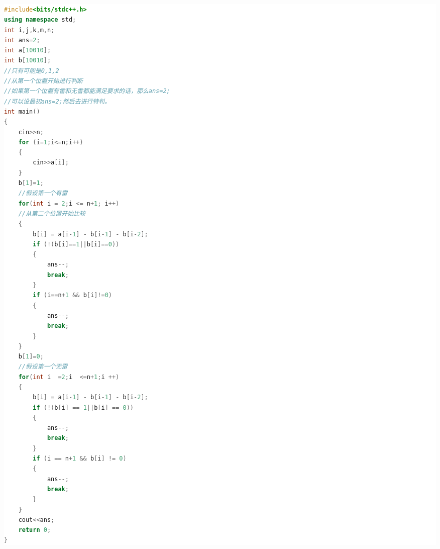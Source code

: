 
```cpp
#include<bits/stdc++.h>
using namespace std;
int i,j,k,m,n;
int ans=2;
int a[10010];
int b[10010];
//只有可能是0,1,2
//从第一个位置开始进行判断
//如果第一个位置有雷和无雷都能满足要求的话，那么ans=2;
//可以设最初ans=2;然后去进行特判。
int main()
{
    cin>>n;
    for (i=1;i<=n;i++)
    {
        cin>>a[i];
    }
    b[1]=1;
    //假设第一个有雷
    for(int i = 2;i <= n+1; i++)
    //从第二个位置开始比较
    {
        b[i] = a[i-1] - b[i-1] - b[i-2];
        if (!(b[i]==1||b[i]==0))
        {
            ans--;
            break;
        }
        if (i==n+1 && b[i]!=0)
        {
            ans--;
            break;
        }
    }
    b[1]=0;
    //假设第一个无雷
    for(int i  =2;i  <=n+1;i ++)
    {
        b[i] = a[i-1] - b[i-1] - b[i-2];
        if (!(b[i] == 1||b[i] == 0))
        {
            ans--;
            break;
        }
        if (i == n+1 && b[i] != 0)
        {
            ans--;
            break;
        }
    }
    cout<<ans;   
    return 0;    
}
```
